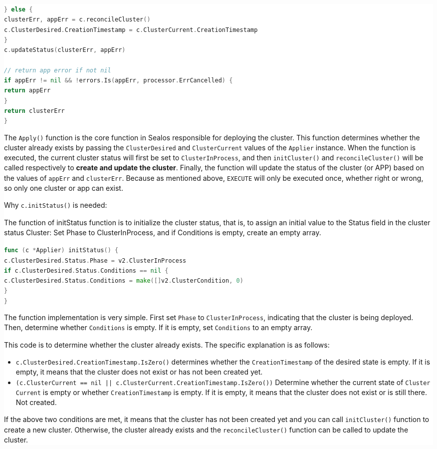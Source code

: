 ```go
} else {
clusterErr, appErr = c.reconcileCluster()
c.ClusterDesired.CreationTimestamp = c.ClusterCurrent.CreationTimestamp
}
c.updateStatus(clusterErr, appErr)

// return app error if not nil
if appErr != nil && !errors.Is(appErr, processor.ErrCancelled) {
return appErr
}
return clusterErr
}
```

The `Apply()` function is the core function in Sealos responsible for deploying the cluster. This function determines whether the cluster already exists by passing the `ClusterDesired` and `ClusterCurrent` values of the `Applier` instance. When the function is executed, the current cluster status will first be set to `ClusterInProcess`, and then `initCluster()` and `reconcileCluster()` will be called respectively to **create and update the cluster**. Finally, the function will update the status of the cluster (or APP) based on the values of `appErr` and `clusterErr`. Because as mentioned above, `EXECUTE` will only be executed once, whether right or wrong, so only one cluster or app can exist.



Why `c.initStatus()` is needed:

The function of initStatus function is to initialize the cluster status, that is, to assign an initial value to the Status field in the cluster status Cluster: Set Phase to ClusterInProcess, and if Conditions is empty, create an empty array.

```go
func (c *Applier) initStatus() {
c.ClusterDesired.Status.Phase = v2.ClusterInProcess
if c.ClusterDesired.Status.Conditions == nil {
c.ClusterDesired.Status.Conditions = make([]v2.ClusterCondition, 0)
}
}
```

The function implementation is very simple. First set `Phase` to `ClusterInProcess`, indicating that the cluster is being deployed. Then, determine whether `Conditions` is empty. If it is empty, set `Conditions` to an empty array.

This code is to determine whether the cluster already exists. The specific explanation is as follows:

+ `c.ClusterDesired.CreationTimestamp.IsZero()` determines whether the `CreationTimestamp` of the desired state is empty. If it is empty, it means that the cluster does not exist or has not been created yet.
+ `(c.ClusterCurrent == nil || c.ClusterCurrent.CreationTimestamp.IsZero())` Determine whether the current state of `ClusterCurrent` is empty or whether `CreationTimestamp` is empty. If it is empty, it means that the cluster does not exist or is still there. Not created.

If the above two conditions are met, it means that the cluster has not been created yet and you can call `initCluster()` function to create a new cluster. Otherwise, the cluster already exists and the `reconcileCluster()` function can be called to update the cluster.
